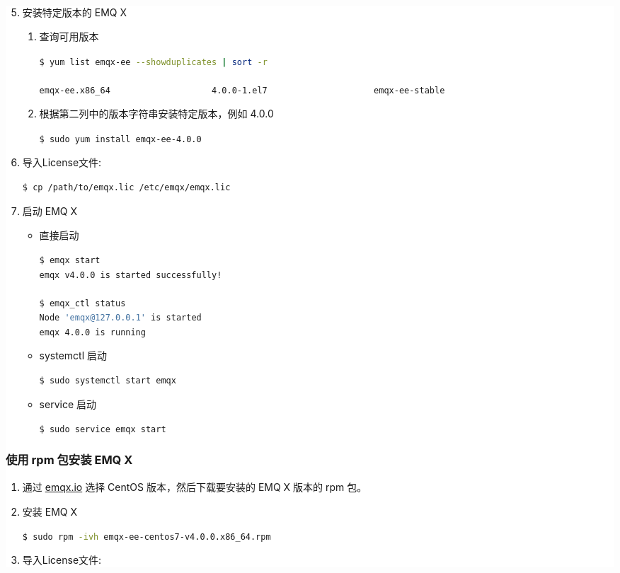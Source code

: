 5.  安装特定版本的 EMQ X
    
    1.  查询可用版本
        
        ```bash
        $ yum list emqx-ee --showduplicates | sort -r
        
        emqx-ee.x86_64                    4.0.0-1.el7                     emqx-ee-stable
        ```
    
    2.  根据第二列中的版本字符串安装特定版本，例如 4.0.0
        
        ```bash
        $ sudo yum install emqx-ee-4.0.0
        ```

6.  导入License文件:
    
    ```bash
    $ cp /path/to/emqx.lic /etc/emqx/emqx.lic
    ```

7.  启动 EMQ X
    
      - 直接启动
        
        ```bash
        $ emqx start
        emqx v4.0.0 is started successfully!
        
        $ emqx_ctl status
        Node 'emqx@127.0.0.1' is started
        emqx 4.0.0 is running
        ```
    
      - systemctl 启动
        
        ```bash
        $ sudo systemctl start emqx
        ```
    
      - service 启动
        
        ```bash
        $ sudo service emqx start
        ```

### 使用 rpm 包安装 EMQ X

1.  通过 [emqx.io](https://www.emqx.com/zh/downloads?product=enterprise) 选择 CentOS
    版本，然后下载要安装的 EMQ X 版本的 rpm 包。

2.  安装 EMQ X
    
    ```bash
    $ sudo rpm -ivh emqx-ee-centos7-v4.0.0.x86_64.rpm
    ```

3.  导入License文件:
    
